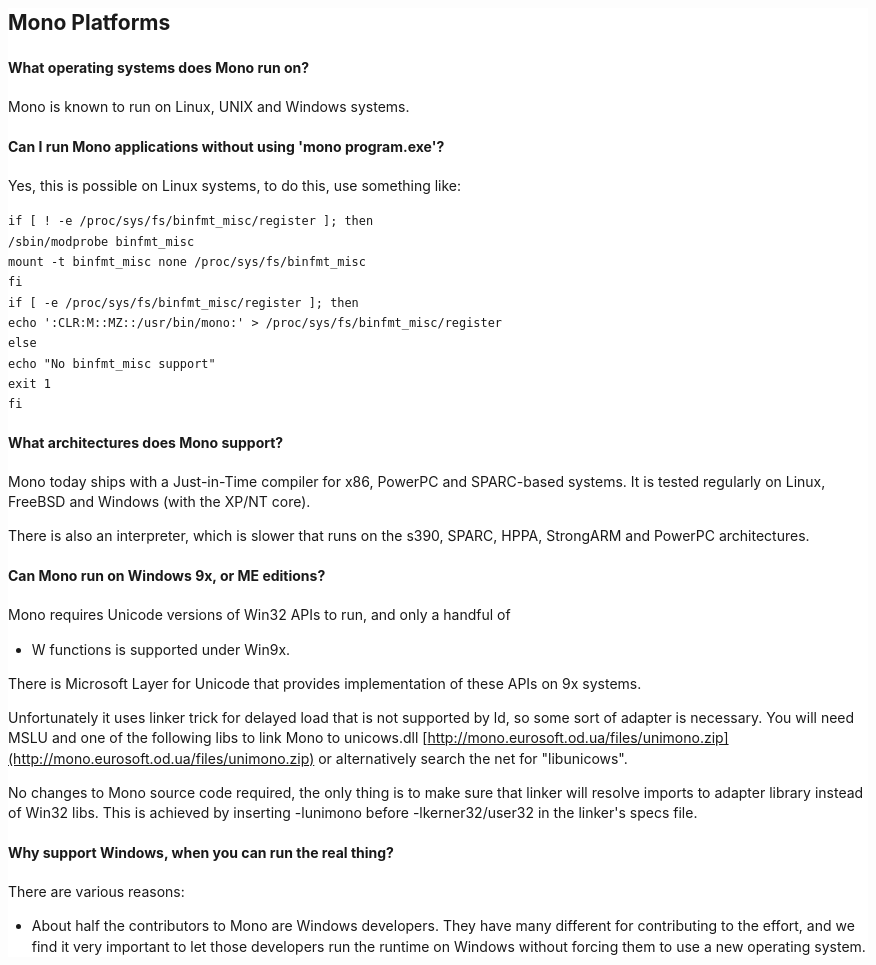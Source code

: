 Mono Platforms
--------------

#### What operating systems does Mono run on?

Mono is known to run on Linux, UNIX and Windows systems.

#### Can I run Mono applications without using 'mono program.exe'?

Yes, this is possible on Linux systems, to do this, use something like:


    if [ ! -e /proc/sys/fs/binfmt_misc/register ]; then
    /sbin/modprobe binfmt_misc
    mount -t binfmt_misc none /proc/sys/fs/binfmt_misc
    fi
    if [ -e /proc/sys/fs/binfmt_misc/register ]; then
    echo ':CLR:M::MZ::/usr/bin/mono:' > /proc/sys/fs/binfmt_misc/register
    else
    echo "No binfmt_misc support"
    exit 1
    fi

#### What architectures does Mono support?

Mono today ships with a Just-in-Time compiler for x86, PowerPC and SPARC-based systems. It is tested regularly on Linux, FreeBSD and Windows (with the XP/NT core).

There is also an interpreter, which is slower that runs on the s390, SPARC, HPPA, StrongARM and PowerPC architectures.

#### Can Mono run on Windows 9x, or ME editions?

Mono requires Unicode versions of Win32 APIs to run, and only a handful of

-   W functions is supported under Win9x.

There is Microsoft Layer for Unicode that provides implementation of these APIs on 9x systems.

Unfortunately it uses linker trick for delayed load that is not supported by ld, so some sort of adapter is necessary. You will need MSLU and one of the following libs to link Mono to unicows.dll [http://mono.eurosoft.od.ua/files/unimono.zip](http://mono.eurosoft.od.ua/files/unimono.zip) or alternatively search the net for "libunicows".

No changes to Mono source code required, the only thing is to make sure that linker will resolve imports to adapter library instead of Win32 libs. This is achieved by inserting -lunimono before -lkerner32/user32 in the linker's specs file.

#### Why support Windows, when you can run the real thing?

There are various reasons:

-   About half the contributors to Mono are Windows developers. They have many different for contributing to the effort, and we find it very important to let those developers run the runtime on Windows without forcing them to use a new operating system.
